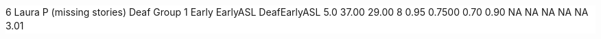 <td style="text-align:right;">
6
</td>
<td style="text-align:left;">
Laura P (missing stories)
</td>
<td style="text-align:left;">
Deaf
</td>
<td style="text-align:left;">
Group 1
</td>
<td style="text-align:left;">
Early
</td>
<td style="text-align:left;">
EarlyASL
</td>
<td style="text-align:left;">
DeafEarlyASL
</td>
<td style="text-align:right;">
5.0
</td>
<td style="text-align:right;">
37.00
</td>
<td style="text-align:right;">
29.00
</td>
<td style="text-align:right;">
8
</td>
<td style="text-align:right;">
0.95
</td>
<td style="text-align:right;">
0.7500
</td>
<td style="text-align:right;">
0.70
</td>
<td style="text-align:right;">
0.90
</td>
<td style="text-align:right;">
NA
</td>
<td style="text-align:right;">
NA
</td>
<td style="text-align:right;">
NA
</td>
<td style="text-align:right;">
NA
</td>
<td style="text-align:right;">
NA
</td>
<td style="text-align:right;">
3.01
</td>
<td style="text-align:right;">